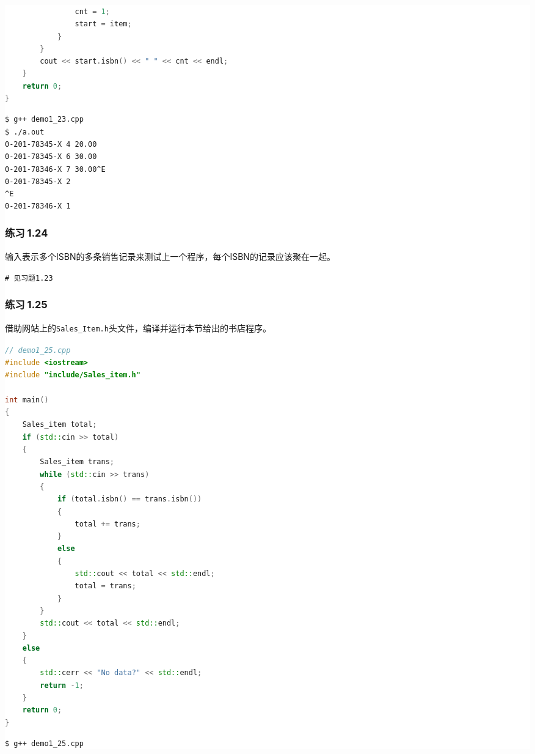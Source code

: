 ```cpp
                cnt = 1;
                start = item;
            }
        }
        cout << start.isbn() << " " << cnt << endl;
    }
    return 0;
}
```
```shell
$ g++ demo1_23.cpp 
$ ./a.out 
0-201-78345-X 4 20.00
0-201-78345-X 6 30.00
0-201-78346-X 7 30.00^E
0-201-78345-X 2
^E         
0-201-78346-X 1
```

### 练习 1.24 
输入表示多个ISBN的多条销售记录来测试上一个程序，每个ISBN的记录应该聚在一起。
```shell
# 见习题1.23
```


### 练习 1.25 
借助网站上的`Sales_Item.h`头文件，编译并运行本节给出的书店程序。
```cpp
// demo1_25.cpp
#include <iostream>
#include "include/Sales_item.h"

int main()
{
    Sales_item total;
    if (std::cin >> total)
    {
        Sales_item trans;
        while (std::cin >> trans)
        {
            if (total.isbn() == trans.isbn())
            {
                total += trans;
            }
            else
            {
                std::cout << total << std::endl;
                total = trans;
            }
        }
        std::cout << total << std::endl;
    }    
    else
    {
        std::cerr << "No data?" << std::endl;
        return -1;
    }
    return 0;
}
```
```shell
$ g++ demo1_25.cpp 
```